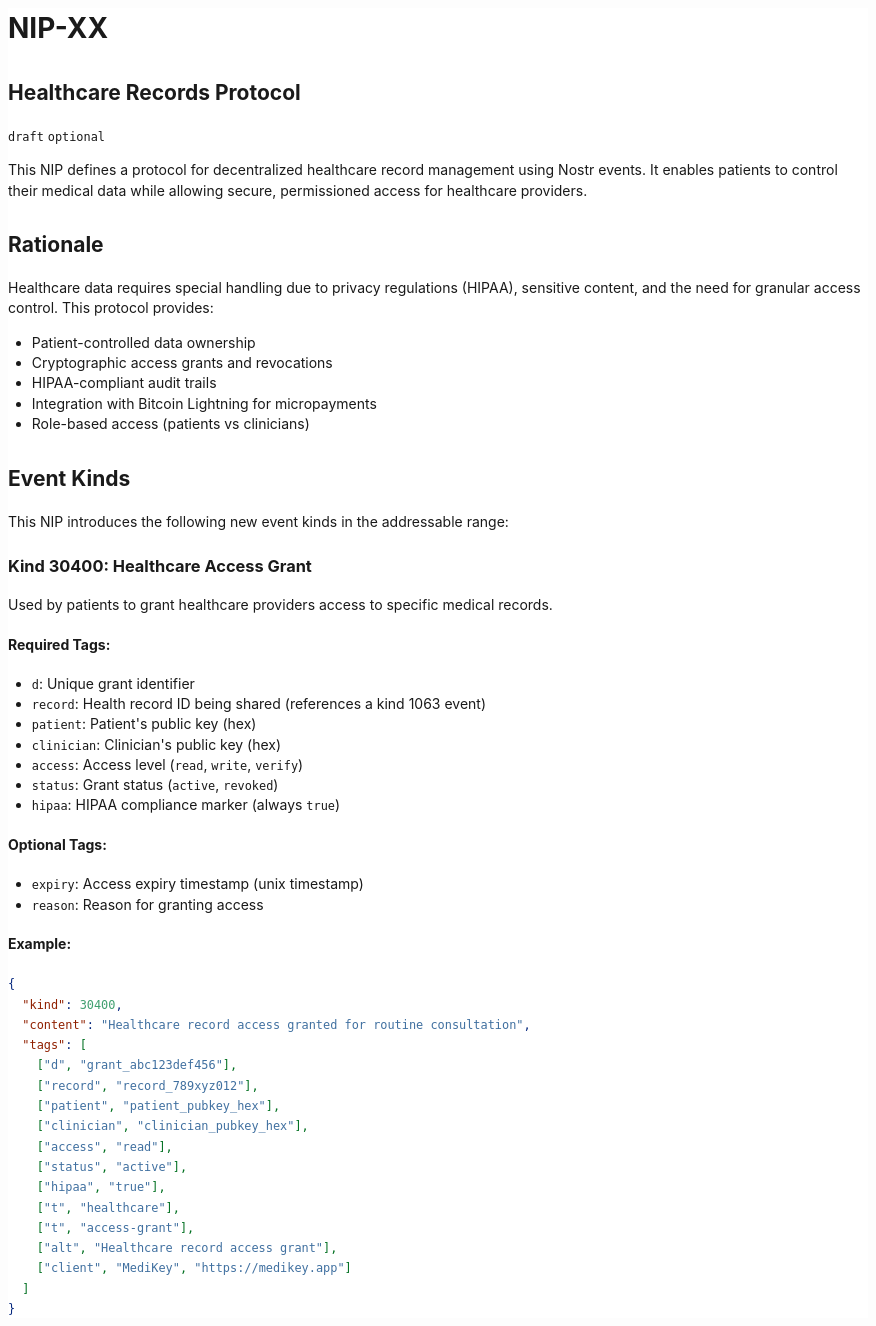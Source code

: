 NIP-XX
======

Healthcare Records Protocol
---------------------------

`draft` `optional`

This NIP defines a protocol for decentralized healthcare record management using Nostr events. It enables patients to control their medical data while allowing secure, permissioned access for healthcare providers.

## Rationale

Healthcare data requires special handling due to privacy regulations (HIPAA), sensitive content, and the need for granular access control. This protocol provides:

- Patient-controlled data ownership
- Cryptographic access grants and revocations
- HIPAA-compliant audit trails
- Integration with Bitcoin Lightning for micropayments
- Role-based access (patients vs clinicians)

## Event Kinds

This NIP introduces the following new event kinds in the addressable range:

### Kind 30400: Healthcare Access Grant

Used by patients to grant healthcare providers access to specific medical records.

#### Required Tags:
- `d`: Unique grant identifier
- `record`: Health record ID being shared (references a kind 1063 event)
- `patient`: Patient's public key (hex)
- `clinician`: Clinician's public key (hex)
- `access`: Access level (`read`, `write`, `verify`)
- `status`: Grant status (`active`, `revoked`)
- `hipaa`: HIPAA compliance marker (always `true`)

#### Optional Tags:
- `expiry`: Access expiry timestamp (unix timestamp)
- `reason`: Reason for granting access

#### Example:
```json
{
  "kind": 30400,
  "content": "Healthcare record access granted for routine consultation",
  "tags": [
    ["d", "grant_abc123def456"],
    ["record", "record_789xyz012"],
    ["patient", "patient_pubkey_hex"],
    ["clinician", "clinician_pubkey_hex"],
    ["access", "read"],
    ["status", "active"],
    ["hipaa", "true"],
    ["t", "healthcare"],
    ["t", "access-grant"],
    ["alt", "Healthcare record access grant"],
    ["client", "MediKey", "https://medikey.app"]
  ]
}
```
